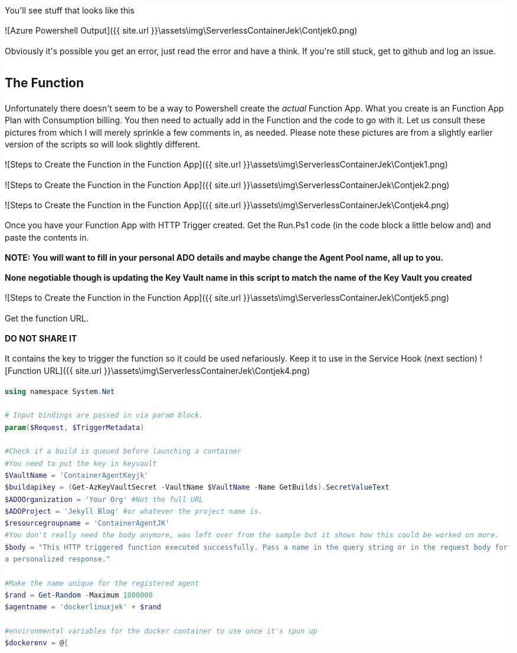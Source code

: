 You'll see stuff that looks like this

![Azure Powershell Output]({{ site.url }}\assets\img\ServerlessContainerJek\Contjek0.png)

Obviously it's possible you get an error, just read the error and have a think. 
If you're still stuck, get to github and log an issue.

## The Function

Unfortunately there doesn't seem to be a way to Powershell create the *actual* Function App.
What you create is an Function App Plan with Consumption billing.
You then need to actually add in the Function and the code to go with it.
Let us consult these pictures from which I will merely sprinkle a few comments in, as needed. 
Please note these pictures are from a slightly earlier version of the scripts so will look slightly different.

![Steps to Create the Function in the Function App]({{ site.url }}\assets\img\ServerlessContainerJek\Contjek1.png)

![Steps to Create the Function in the Function App]({{ site.url }}\assets\img\ServerlessContainerJek\Contjek2.png)

![Steps to Create the Function in the Function App]({{ site.url }}\assets\img\ServerlessContainerJek\Contjek4.png)


Once you have your Function App with HTTP Trigger created. 
Get the Run.Ps1 code (in the code block a little below and) and paste the contents in.

**NOTE: You will want to fill in your personal ADO details and maybe change the Agent Pool name, all up to you.**

**None negotiable though is updating the Key Vault name in this script to match the name of the Key Vault you created**

![Steps to Create the Function in the Function App]({{ site.url }}\assets\img\ServerlessContainerJek\Contjek5.png)


Get the function URL. 

**DO NOT SHARE IT** 

It contains the key to trigger the function so it could be used nefariously. 
Keep it to use in the Service Hook (next section)
![Function URL]({{ site.url }}\assets\img\ServerlessContainerJek\Contjek4.png)

```powershell
using namespace System.Net

# Input bindings are passed in via param block.
param($Request, $TriggerMetadata)

#Check if a build is queued before launching a container
#You need to put the key in keyvault
$VaultName = 'ContainerAgentKeyjk'
$buildapikey = (Get-AzKeyVaultSecret -VaultName $VaultName -Name GetBuilds).SecretValueText
$ADOOrganization = 'Your Org' #Not the full URL
$ADOProject = 'Jekyll Blog' #or whatever the project name is. 
$resourcegroupname = 'ContainerAgentJK'
#You don't really need the body anymore, was left over from the sample but it shows how this could be worked on more.
$body = "This HTTP triggered function executed successfully. Pass a name in the query string or in the request body for a personalized response."

#Make the name unique for the registered agent
$rand = Get-Random -Maximum 1000000
$agentname = 'dockerlinuxjek' + $rand

#environmental variables for the docker container to use once it's spun up
$dockerenv = @{
```
